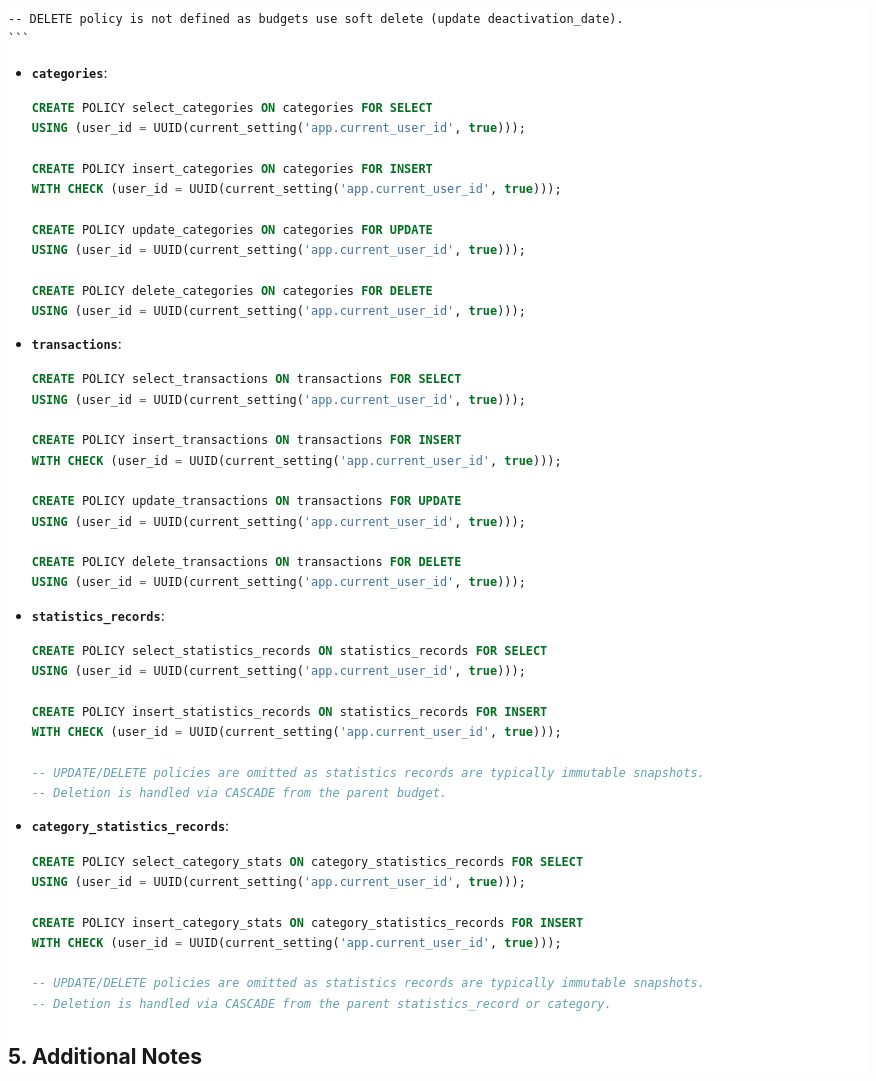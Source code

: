     -- DELETE policy is not defined as budgets use soft delete (update deactivation_date).
    ```
*   **`categories`**:
    ```sql
    CREATE POLICY select_categories ON categories FOR SELECT
    USING (user_id = UUID(current_setting('app.current_user_id', true)));

    CREATE POLICY insert_categories ON categories FOR INSERT
    WITH CHECK (user_id = UUID(current_setting('app.current_user_id', true)));

    CREATE POLICY update_categories ON categories FOR UPDATE
    USING (user_id = UUID(current_setting('app.current_user_id', true)));

    CREATE POLICY delete_categories ON categories FOR DELETE
    USING (user_id = UUID(current_setting('app.current_user_id', true)));
    ```
*   **`transactions`**:
    ```sql
    CREATE POLICY select_transactions ON transactions FOR SELECT
    USING (user_id = UUID(current_setting('app.current_user_id', true)));

    CREATE POLICY insert_transactions ON transactions FOR INSERT
    WITH CHECK (user_id = UUID(current_setting('app.current_user_id', true)));

    CREATE POLICY update_transactions ON transactions FOR UPDATE
    USING (user_id = UUID(current_setting('app.current_user_id', true)));

    CREATE POLICY delete_transactions ON transactions FOR DELETE
    USING (user_id = UUID(current_setting('app.current_user_id', true)));
    ```
*   **`statistics_records`**:
    ```sql
    CREATE POLICY select_statistics_records ON statistics_records FOR SELECT
    USING (user_id = UUID(current_setting('app.current_user_id', true)));

    CREATE POLICY insert_statistics_records ON statistics_records FOR INSERT
    WITH CHECK (user_id = UUID(current_setting('app.current_user_id', true)));

    -- UPDATE/DELETE policies are omitted as statistics records are typically immutable snapshots.
    -- Deletion is handled via CASCADE from the parent budget.
    ```
*   **`category_statistics_records`**:
    ```sql
    CREATE POLICY select_category_stats ON category_statistics_records FOR SELECT
    USING (user_id = UUID(current_setting('app.current_user_id', true)));

    CREATE POLICY insert_category_stats ON category_statistics_records FOR INSERT
    WITH CHECK (user_id = UUID(current_setting('app.current_user_id', true)));

    -- UPDATE/DELETE policies are omitted as statistics records are typically immutable snapshots.
    -- Deletion is handled via CASCADE from the parent statistics_record or category.
    ```

## 5. Additional Notes
